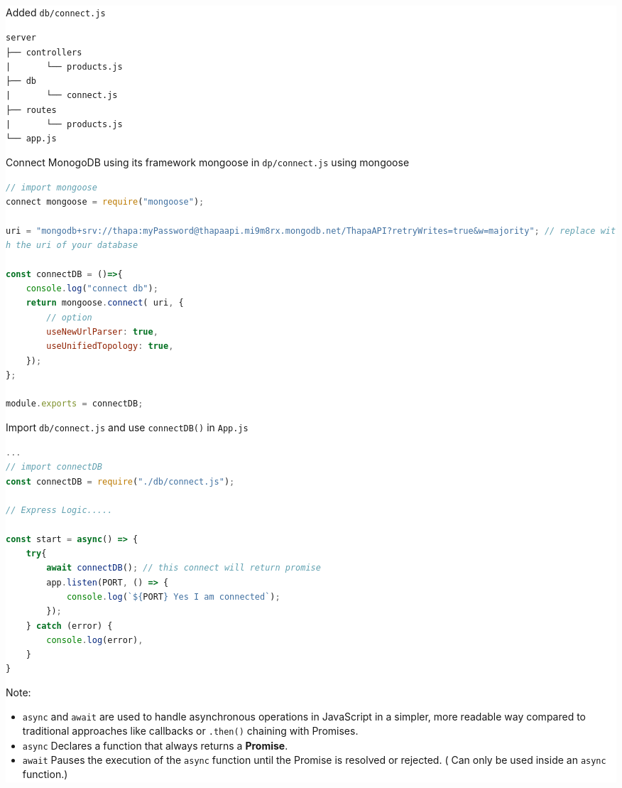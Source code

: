 Added `db/connect.js`
```
server
├── controllers
|       └── products.js 
├── db
|       └── connect.js  
├── routes
|       └── products.js  
└── app.js
```

Connect MonogoDB using its framework mongoose in `dp/connect.js` using mongoose
```js
// import mongoose
connect mongoose = require("mongoose");

uri = "mongodb+srv://thapa:myPassword@thapaapi.mi9m8rx.mongodb.net/ThapaAPI?retryWrites=true&w=majority"; // replace with the uri of your database

const connectDB = ()=>{
	console.log("connect db");
	return mongoose.connect( uri, {   
		// option
		useNewUrlParser: true,
		useUnifiedTopology: true,
	});
};

module.exports = connectDB;
```

Import `db/connect.js` and use `connectDB()` in `App.js`
```js
...
// import connectDB
const connectDB = require("./db/connect.js");

// Express Logic.....

const start = async() => {
	try{
		await connectDB(); // this connect will return promise
		app.listen(PORT, () => {
			console.log(`${PORT} Yes I am connected`);
		});
	} catch (error) {
		console.log(error),
	}
}
```

Note:
- `async` and `await` are used to handle asynchronous operations in JavaScript in a simpler, more readable way compared to traditional approaches like callbacks or `.then()` chaining with Promises.
- `async` Declares a function that always returns a **Promise**.
- `await` Pauses the execution of the `async` function until the Promise is resolved or rejected. ( Can only be used inside an `async` function.)
